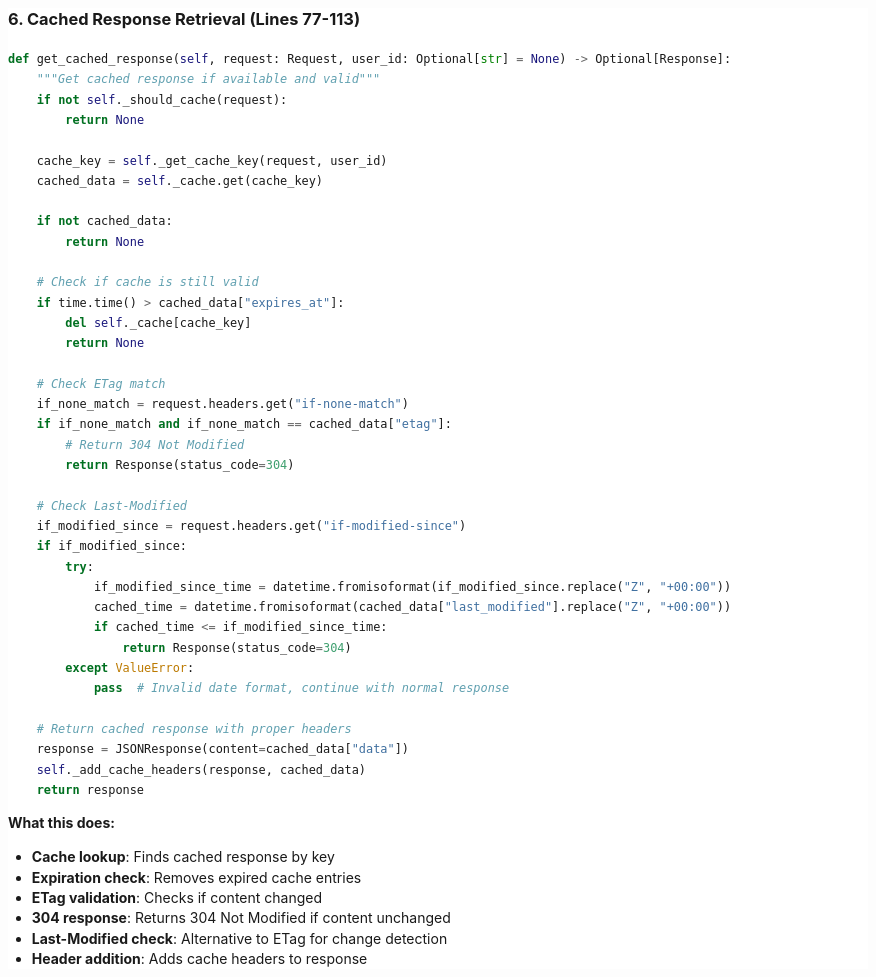 ### **6. Cached Response Retrieval (Lines 77-113)**

```python
def get_cached_response(self, request: Request, user_id: Optional[str] = None) -> Optional[Response]:
    """Get cached response if available and valid"""
    if not self._should_cache(request):
        return None
    
    cache_key = self._get_cache_key(request, user_id)
    cached_data = self._cache.get(cache_key)
    
    if not cached_data:
        return None
    
    # Check if cache is still valid
    if time.time() > cached_data["expires_at"]:
        del self._cache[cache_key]
        return None
    
    # Check ETag match
    if_none_match = request.headers.get("if-none-match")
    if if_none_match and if_none_match == cached_data["etag"]:
        # Return 304 Not Modified
        return Response(status_code=304)
    
    # Check Last-Modified
    if_modified_since = request.headers.get("if-modified-since")
    if if_modified_since:
        try:
            if_modified_since_time = datetime.fromisoformat(if_modified_since.replace("Z", "+00:00"))
            cached_time = datetime.fromisoformat(cached_data["last_modified"].replace("Z", "+00:00"))
            if cached_time <= if_modified_since_time:
                return Response(status_code=304)
        except ValueError:
            pass  # Invalid date format, continue with normal response
    
    # Return cached response with proper headers
    response = JSONResponse(content=cached_data["data"])
    self._add_cache_headers(response, cached_data)
    return response
```

**What this does:**
- **Cache lookup**: Finds cached response by key
- **Expiration check**: Removes expired cache entries
- **ETag validation**: Checks if content changed
- **304 response**: Returns 304 Not Modified if content unchanged
- **Last-Modified check**: Alternative to ETag for change detection
- **Header addition**: Adds cache headers to response
